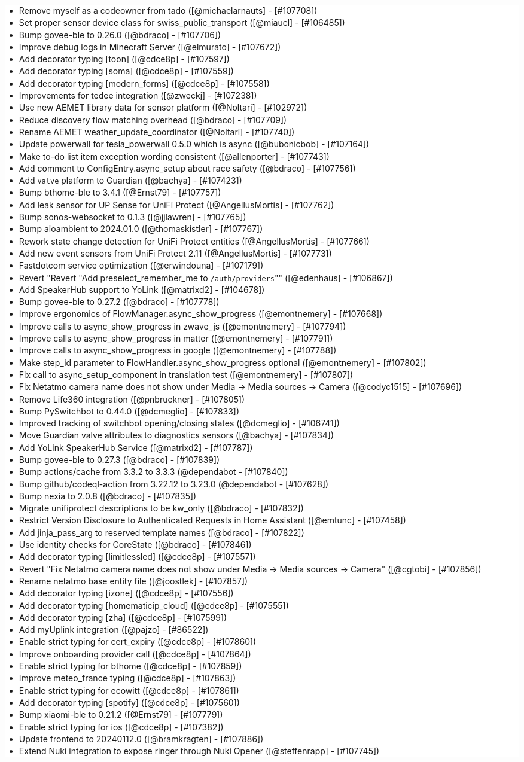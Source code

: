 - Remove myself as a codeowner from tado ([@michaelarnauts] - [#107708])
- Set proper sensor device class for swiss_public_transport ([@miaucl] - [#106485])
- Bump govee-ble to 0.26.0 ([@bdraco] - [#107706])
- Improve debug logs in Minecraft Server ([@elmurato] - [#107672])
- Add decorator typing [toon] ([@cdce8p] - [#107597])
- Add decorator typing [soma] ([@cdce8p] - [#107559])
- Add decorator typing [modern_forms] ([@cdce8p] - [#107558])
- Improvements for tedee integration ([@zweckj] - [#107238])
- Use new AEMET library data for sensor platform ([@Noltari] - [#102972])
- Reduce discovery flow matching overhead ([@bdraco] - [#107709])
- Rename AEMET weather_update_coordinator ([@Noltari] - [#107740])
- Update powerwall for tesla_powerwall 0.5.0 which is async ([@bubonicbob] - [#107164])
- Make to-do list item exception wording consistent ([@allenporter] - [#107743])
- Add comment to ConfigEntry.async_setup about race safety ([@bdraco] - [#107756])
- Add `valve` platform to Guardian ([@bachya] - [#107423])
- Bump bthome-ble to 3.4.1 ([@Ernst79] - [#107757])
- Add leak sensor for UP Sense for UniFi Protect ([@AngellusMortis] - [#107762])
- Bump sonos-websocket to 0.1.3 ([@jjlawren] - [#107765])
- Bump aioambient to 2024.01.0 ([@thomaskistler] - [#107767])
- Rework state change detection for UniFi Protect entities ([@AngellusMortis] - [#107766])
- Add new event sensors from UniFi Protect 2.11 ([@AngellusMortis] - [#107773])
- Fastdotcom service optimization ([@erwindouna] - [#107179])
- Revert "Revert "Add preselect_remember_me to `/auth/providers`"" ([@edenhaus] - [#106867])
- Add SpeakerHub support to YoLink ([@matrixd2] - [#104678])
- Bump govee-ble to 0.27.2 ([@bdraco] - [#107778])
- Improve ergonomics of FlowManager.async_show_progress ([@emontnemery] - [#107668])
- Improve calls to async_show_progress in zwave_js ([@emontnemery] - [#107794])
- Improve calls to async_show_progress in matter ([@emontnemery] - [#107791])
- Improve calls to async_show_progress in google ([@emontnemery] - [#107788])
- Make step_id parameter to FlowHandler.async_show_progress optional ([@emontnemery] - [#107802])
- Fix call to async_setup_component in translation test ([@emontnemery] - [#107807])
- Fix Netatmo camera name does not show under Media -> Media sources -> Camera ([@codyc1515] - [#107696])
- Remove Life360 integration ([@pnbruckner] - [#107805])
- Bump PySwitchbot to 0.44.0 ([@dcmeglio] - [#107833])
- Improved tracking of switchbot opening/closing states ([@dcmeglio] - [#106741])
- Move Guardian valve attributes to diagnostics sensors ([@bachya] - [#107834])
- Add YoLink SpeakerHub Service ([@matrixd2] - [#107787])
- Bump govee-ble to 0.27.3 ([@bdraco] - [#107839])
- Bump actions/cache from 3.3.2 to 3.3.3 (@dependabot - [#107840])
- Bump github/codeql-action from 3.22.12 to 3.23.0 (@dependabot - [#107628])
- Bump nexia to 2.0.8 ([@bdraco] - [#107835])
- Migrate unifiprotect descriptions to be kw_only ([@bdraco] - [#107832])
- Restrict Version Disclosure to Authenticated Requests in Home Assistant ([@emtunc] - [#107458])
- Add jinja_pass_arg to reserved template names ([@bdraco] - [#107822])
- Use identity checks for CoreState ([@bdraco] - [#107846])
- Add decorator typing [limitlessled] ([@cdce8p] - [#107557])
- Revert "Fix Netatmo camera name does not show under Media -> Media sources -> Camera" ([@cgtobi] - [#107856])
- Rename netatmo base entity file ([@joostlek] - [#107857])
- Add decorator typing [izone] ([@cdce8p] - [#107556])
- Add decorator typing [homematicip_cloud] ([@cdce8p] - [#107555])
- Add decorator typing [zha] ([@cdce8p] - [#107599])
- Add myUplink integration ([@pajzo] - [#86522])
- Enable strict typing for cert_expiry ([@cdce8p] - [#107860])
- Improve onboarding provider call ([@cdce8p] - [#107864])
- Enable strict typing for bthome ([@cdce8p] - [#107859])
- Improve meteo_france typing ([@cdce8p] - [#107863])
- Enable strict typing for ecowitt ([@cdce8p] - [#107861])
- Add decorator typing [spotify] ([@cdce8p] - [#107560])
- Bump xiaomi-ble to 0.21.2 ([@Ernst79] - [#107779])
- Enable strict typing for ios ([@cdce8p] - [#107382])
- Update frontend to 20240112.0 ([@bramkragten] - [#107886])
- Extend Nuki integration to expose ringer through Nuki Opener ([@steffenrapp] - [#107745])